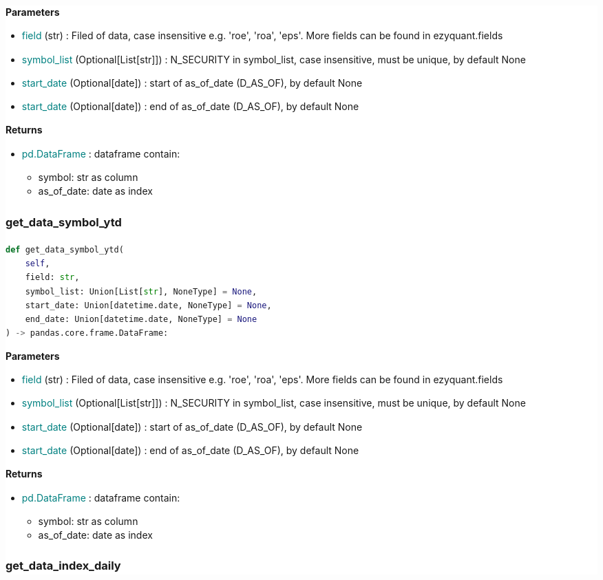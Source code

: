 **Parameters**

- <span style="color:teal"> field </span> (str) : Filed of data, case insensitive e.g. 'roe', 'roa', 'eps'. More fields can be found in ezyquant.fields

- <span style="color:teal"> symbol_list </span> (Optional[List[str]]) : N_SECURITY in symbol_list, case insensitive, must be unique, by default None

- <span style="color:teal"> start_date </span> (Optional[date]) : start of as_of_date (D_AS_OF), by default None

- <span style="color:teal"> start_date </span> (Optional[date]) : end of as_of_date (D_AS_OF), by default None

**Returns**

- <span style="color:teal"> pd.DataFrame </span> : dataframe contain:

  - symbol: str as column
  - as_of_date: date as index



### **get_data_symbol_ytd**

```python
def get_data_symbol_ytd(
    self,
    field: str,
    symbol_list: Union[List[str], NoneType] = None,
    start_date: Union[datetime.date, NoneType] = None,
    end_date: Union[datetime.date, NoneType] = None
) -> pandas.core.frame.DataFrame:
```

**Parameters**

- <span style="color:teal"> field </span> (str) : Filed of data, case insensitive e.g. 'roe', 'roa', 'eps'. More fields can be found in ezyquant.fields

- <span style="color:teal"> symbol_list </span> (Optional[List[str]]) : N_SECURITY in symbol_list, case insensitive, must be unique, by default None

- <span style="color:teal"> start_date </span> (Optional[date]) : start of as_of_date (D_AS_OF), by default None

- <span style="color:teal"> start_date </span> (Optional[date]) : end of as_of_date (D_AS_OF), by default None

**Returns**

- <span style="color:teal"> pd.DataFrame </span> : dataframe contain:

  - symbol: str as column
  - as_of_date: date as index



### **get_data_index_daily**
